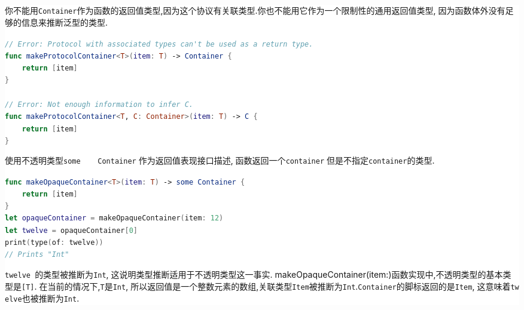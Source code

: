 你不能用`Container`作为函数的返回值类型,因为这个协议有关联类型.你也不能用它作为一个限制性的通用返回值类型, 因为函数体外没有足够的信息来推断泛型的类型.

```Swift
// Error: Protocol with associated types can't be used as a return type.
func makeProtocolContainer<T>(item: T) -> Container {
    return [item]
}

// Error: Not enough information to infer C.
func makeProtocolContainer<T, C: Container>(item: T) -> C {
    return [item]
}

```

使用不透明类型`some 	Container` 作为返回值表现接口描述, 函数返回一个`container` 但是不指定`container`的类型.

```Swift
func makeOpaqueContainer<T>(item: T) -> some Container {
    return [item]
}
let opaqueContainer = makeOpaqueContainer(item: 12)
let twelve = opaqueContainer[0]
print(type(of: twelve))
// Prints "Int"
```

`twelve `的类型被推断为`Int`, 这说明类型推断适用于不透明类型这一事实. makeOpaqueContainer(item:)函数实现中,不透明类型的基本类型是`[T]`. 在当前的情况下,`T`是`Int`, 所以返回值是一个整数元素的数组,关联类型`Item`被推断为`Int`.`Container`的脚标返回的是`Item`, 这意味着`twelve`也被推断为`Int`.
